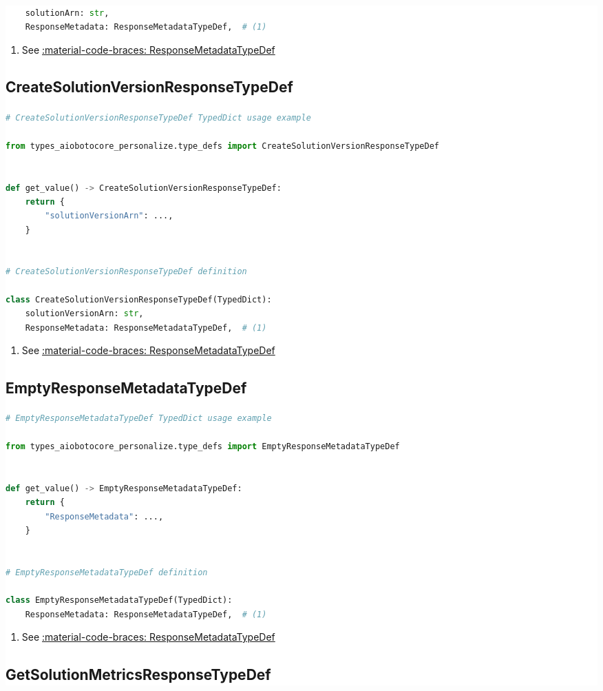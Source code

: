 ```python
    solutionArn: str,
    ResponseMetadata: ResponseMetadataTypeDef,  # (1)
```

1. See [:material-code-braces: ResponseMetadataTypeDef](./type_defs.md#responsemetadatatypedef)

## CreateSolutionVersionResponseTypeDef

```python
# CreateSolutionVersionResponseTypeDef TypedDict usage example

from types_aiobotocore_personalize.type_defs import CreateSolutionVersionResponseTypeDef


def get_value() -> CreateSolutionVersionResponseTypeDef:
    return {
        "solutionVersionArn": ...,
    }


# CreateSolutionVersionResponseTypeDef definition

class CreateSolutionVersionResponseTypeDef(TypedDict):
    solutionVersionArn: str,
    ResponseMetadata: ResponseMetadataTypeDef,  # (1)
```

1. See [:material-code-braces: ResponseMetadataTypeDef](./type_defs.md#responsemetadatatypedef)

## EmptyResponseMetadataTypeDef

```python
# EmptyResponseMetadataTypeDef TypedDict usage example

from types_aiobotocore_personalize.type_defs import EmptyResponseMetadataTypeDef


def get_value() -> EmptyResponseMetadataTypeDef:
    return {
        "ResponseMetadata": ...,
    }


# EmptyResponseMetadataTypeDef definition

class EmptyResponseMetadataTypeDef(TypedDict):
    ResponseMetadata: ResponseMetadataTypeDef,  # (1)
```

1. See [:material-code-braces: ResponseMetadataTypeDef](./type_defs.md#responsemetadatatypedef)

## GetSolutionMetricsResponseTypeDef
